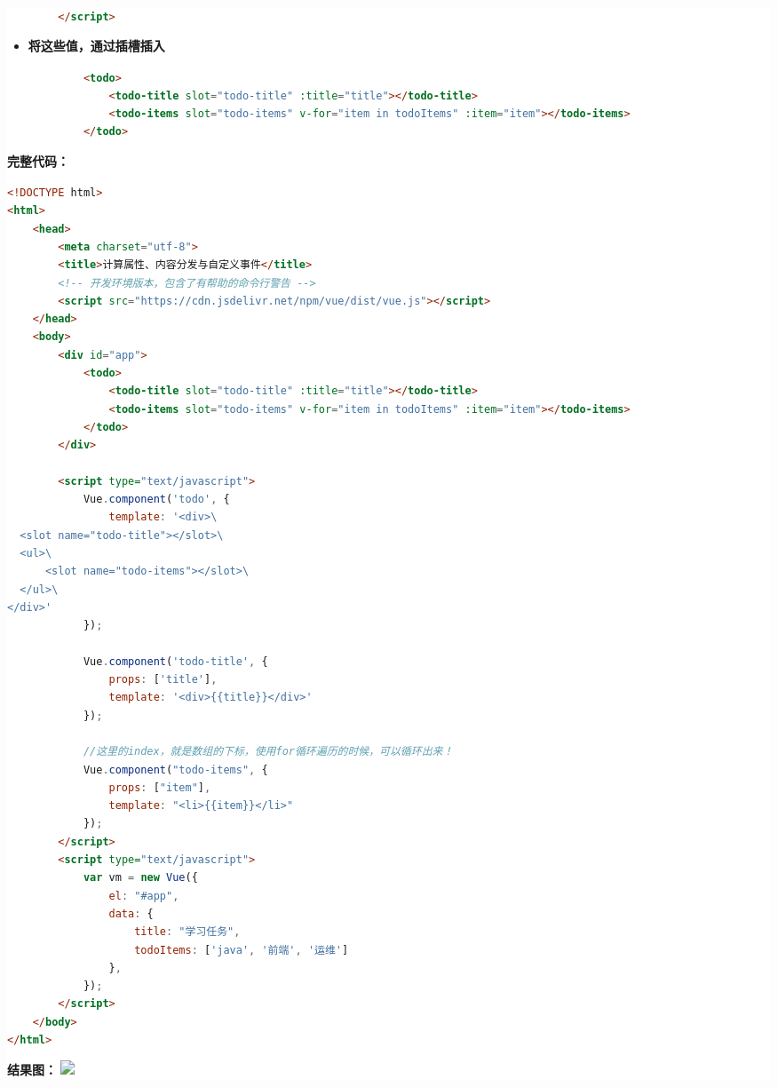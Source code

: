 ```html
		</script>
```
- **将这些值，通过插槽插入**
```html
			<todo>
				<todo-title slot="todo-title" :title="title"></todo-title>
				<todo-items slot="todo-items" v-for="item in todoItems" :item="item"></todo-items>
			</todo>
```

**完整代码：**
```html
<!DOCTYPE html>
<html>
	<head>
		<meta charset="utf-8">
		<title>计算属性、内容分发与自定义事件</title>
		<!-- 开发环境版本，包含了有帮助的命令行警告 -->
		<script src="https://cdn.jsdelivr.net/npm/vue/dist/vue.js"></script>
	</head>
	<body>
		<div id="app">
			<todo>
				<todo-title slot="todo-title" :title="title"></todo-title>
				<todo-items slot="todo-items" v-for="item in todoItems" :item="item"></todo-items>
			</todo>
		</div>

		<script type="text/javascript">
			Vue.component('todo', {
				template: '<div>\
  <slot name="todo-title"></slot>\
  <ul>\
      <slot name="todo-items"></slot>\
  </ul>\
</div>'
			});

			Vue.component('todo-title', {
				props: ['title'],
				template: '<div>{{title}}</div>'
			});

			//这里的index，就是数组的下标，使用for循环遍历的时候，可以循环出来！
			Vue.component("todo-items", {
				props: ["item"],
				template: "<li>{{item}}</li>"
			});
		</script>
		<script type="text/javascript">
			var vm = new Vue({
				el: "#app",
				data: {
					title: "学习任务",
					todoItems: ['java', '前端', '运维']
				},
			});
		</script>
	</body>
</html>

```
**结果图：**
![](https://s2.loli.net/2022/03/15/UsumKgLFX51oRGH.jpg)